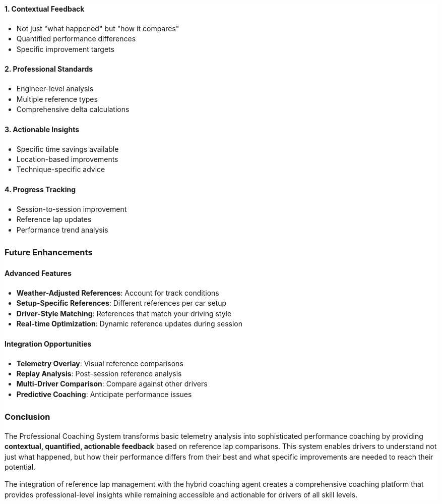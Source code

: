 #### **1. Contextual Feedback**
- Not just "what happened" but "how it compares"
- Quantified performance differences
- Specific improvement targets

#### **2. Professional Standards**
- Engineer-level analysis
- Multiple reference types
- Comprehensive delta calculations

#### **3. Actionable Insights**
- Specific time savings available
- Location-based improvements
- Technique-specific advice

#### **4. Progress Tracking**
- Session-to-session improvement
- Reference lap updates
- Performance trend analysis

### Future Enhancements

#### **Advanced Features**
- **Weather-Adjusted References**: Account for track conditions
- **Setup-Specific References**: Different references per car setup
- **Driver-Style Matching**: References that match your driving style
- **Real-time Optimization**: Dynamic reference updates during session

#### **Integration Opportunities**
- **Telemetry Overlay**: Visual reference comparisons
- **Replay Analysis**: Post-session reference analysis
- **Multi-Driver Comparison**: Compare against other drivers
- **Predictive Coaching**: Anticipate performance issues

### Conclusion

The Professional Coaching System transforms basic telemetry analysis into sophisticated performance coaching by providing **contextual, quantified, actionable feedback** based on reference lap comparisons. This system enables drivers to understand not just what happened, but how their performance differs from their best and what specific improvements are needed to reach their potential.

The integration of reference lap management with the hybrid coaching agent creates a comprehensive coaching platform that provides professional-level insights while remaining accessible and actionable for drivers of all skill levels. 